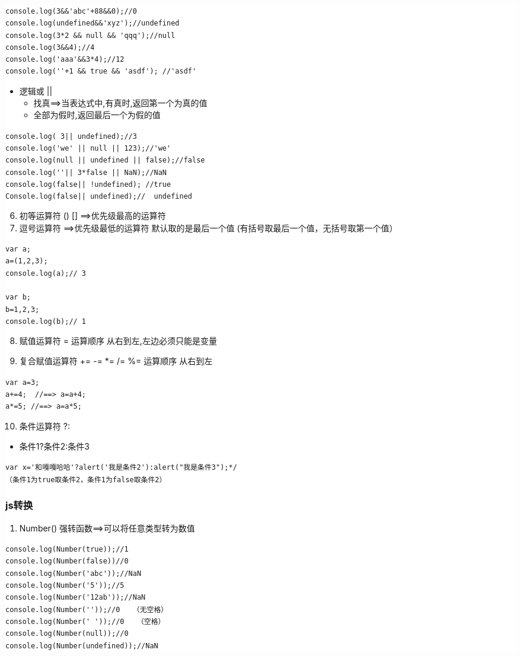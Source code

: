 ```
console.log(3&&'abc'+88&&0);//0
console.log(undefined&&'xyz');//undefined
console.log(3*2 && null && 'qqq');//null
console.log(3&&4);//4 
console.log('aaa'&&3*4);//12
console.log(''+1 && true && 'asdf'); //'asdf'
```

- 逻辑或 || 
   - 找真==>当表达式中,有真时,返回第一个为真的值
   - 全部为假时,返回最后一个为假的值
```
console.log( 3|| undefined);//3
console.log('we' || null || 123);//'we'
console.log(null || undefined || false);//false
console.log(''|| 3*false || NaN);//NaN
console.log(false|| !undefined); //true
Console.log(false|| undefined);//  undefined
```
6. 初等运算符 () []  ==>优先级最高的运算符
7. 逗号运算符  ==>优先级最低的运算符 默认取的是最后一个值
     (有括号取最后一个值，无括号取第一个值）
```
var a;
a=(1,2,3);
console.log(a);// 3

var b;
b=1,2,3;
console.log(b);// 1
```

8. 赋值运算符 =  运算顺序 从右到左,左边必须只能是变量

9. 复合赋值运算符 += -= *= /= %= 运算顺序 从右到左
```
var a=3;
a+=4;  //==> a=a+4;
a*=5; //==> a=a*5;
```
10. 条件运算符 ?:
- 条件1?条件2:条件3
```
var x='和嘎嘎哈哈'?alert('我是条件2'):alert("我是条件3");*/
（条件1为true取条件2，条件1为false取条件2）
```
### js转换
1. Number() 强转函数==>可以将任意类型转为数值 
```
console.log(Number(true));//1
console.log(Number(false))//0
console.log(Number('abc'));//NaN
console.log(Number('5'));//5
console.log(Number('12ab'));//NaN
console.log(Number(''));//0   （无空格）
console.log(Number(' '));//0   （空格）
console.log(Number(null));//0
console.log(Number(undefined));//NaN
```
